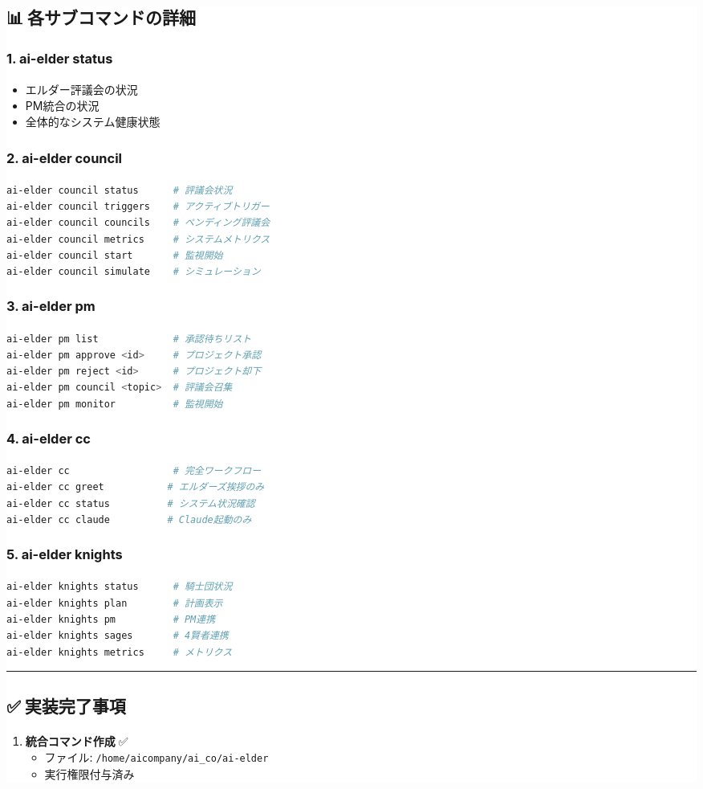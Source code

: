 
## 📊 各サブコマンドの詳細

### 1. **ai-elder status**
- エルダー評議会の状況
- PM統合の状況
- 全体的なシステム健康状態

### 2. **ai-elder council**
```bash
ai-elder council status      # 評議会状況
ai-elder council triggers    # アクティブトリガー
ai-elder council councils    # ペンディング評議会
ai-elder council metrics     # システムメトリクス
ai-elder council start       # 監視開始
ai-elder council simulate    # シミュレーション
```

### 3. **ai-elder pm**
```bash
ai-elder pm list             # 承認待ちリスト
ai-elder pm approve <id>     # プロジェクト承認
ai-elder pm reject <id>      # プロジェクト却下
ai-elder pm council <topic>  # 評議会召集
ai-elder pm monitor          # 監視開始
```

### 4. **ai-elder cc**
```bash
ai-elder cc                  # 完全ワークフロー
ai-elder cc greet           # エルダーズ挨拶のみ
ai-elder cc status          # システム状況確認
ai-elder cc claude          # Claude起動のみ
```

### 5. **ai-elder knights**
```bash
ai-elder knights status      # 騎士団状況
ai-elder knights plan        # 計画表示
ai-elder knights pm          # PM連携
ai-elder knights sages       # 4賢者連携
ai-elder knights metrics     # メトリクス
```

---

## ✅ 実装完了事項

1. **統合コマンド作成** ✅
   - ファイル: `/home/aicompany/ai_co/ai-elder`
   - 実行権限付与済み
